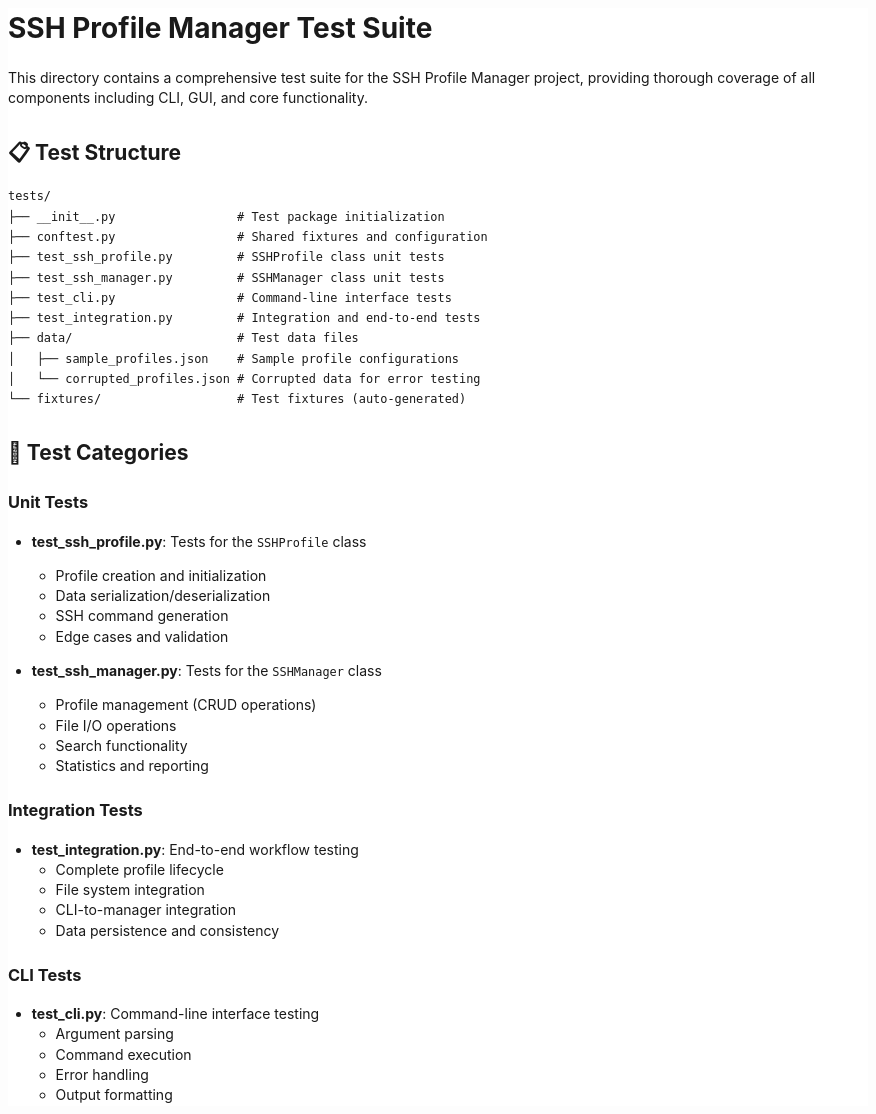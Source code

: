 # SSH Profile Manager Test Suite

This directory contains a comprehensive test suite for the SSH Profile Manager project, providing thorough coverage of all components including CLI, GUI, and core functionality.

## 📋 Test Structure

```
tests/
├── __init__.py                 # Test package initialization
├── conftest.py                 # Shared fixtures and configuration
├── test_ssh_profile.py         # SSHProfile class unit tests
├── test_ssh_manager.py         # SSHManager class unit tests
├── test_cli.py                 # Command-line interface tests
├── test_integration.py         # Integration and end-to-end tests
├── data/                       # Test data files
│   ├── sample_profiles.json    # Sample profile configurations
│   └── corrupted_profiles.json # Corrupted data for error testing
└── fixtures/                   # Test fixtures (auto-generated)
```

## 🧪 Test Categories

### Unit Tests
- **test_ssh_profile.py**: Tests for the `SSHProfile` class
  - Profile creation and initialization
  - Data serialization/deserialization
  - SSH command generation
  - Edge cases and validation

- **test_ssh_manager.py**: Tests for the `SSHManager` class
  - Profile management (CRUD operations)
  - File I/O operations
  - Search functionality
  - Statistics and reporting

### Integration Tests
- **test_integration.py**: End-to-end workflow testing
  - Complete profile lifecycle
  - File system integration
  - CLI-to-manager integration
  - Data persistence and consistency

### CLI Tests
- **test_cli.py**: Command-line interface testing
  - Argument parsing
  - Command execution
  - Error handling
  - Output formatting
